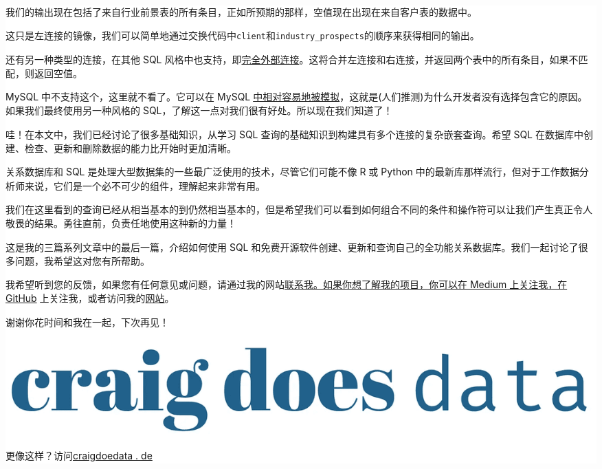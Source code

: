我们的输出现在包括了来自行业前景表的所有条目，正如所预期的那样，空值现在出现在来自客户表的数据中。

这只是左连接的镜像，我们可以简单地通过交换代码中`client`和`industry_prospects`的顺序来获得相同的输出。

还有另一种类型的连接，在其他 SQL 风格中也支持，即[完全外部连接](https://www.w3schools.com/sql/sql_join_full.asp)。这将合并左连接和右连接，并返回两个表中的所有条目，如果不匹配，则返回空值。

MySQL 中不支持这个，这里就不看了。它可以在 MySQL [中相对容易地被模拟](https://www.w3schools.com/sql/sql_join_full.asp)，这就是(人们推测)为什么开发者没有选择包含它的原因。如果我们最终使用另一种风格的 SQL，了解这一点对我们很有好处。所以现在我们知道了！

哇！在本文中，我们已经讨论了很多基础知识，从学习 SQL 查询的基础知识到构建具有多个连接的复杂嵌套查询。希望 SQL 在数据库中创建、检查、更新和删除数据的能力比开始时更加清晰。

关系数据库和 SQL 是处理大型数据集的一些最广泛使用的技术，尽管它们可能不像 R 或 Python 中的最新库那样流行，但对于工作数据分析师来说，它们是一个必不可少的组件，理解起来非常有用。

我们在这里看到的查询已经从相当基本的到仍然相当基本的，但是希望我们可以看到如何组合不同的条件和操作符可以让我们产生真正令人敬畏的结果。勇往直前，负责任地使用这种新的力量！

这是我的三篇系列文章中的最后一篇，介绍如何使用 SQL 和免费开源软件创建、更新和查询自己的全功能关系数据库。我们一起讨论了很多问题，我希望这对您有所帮助。

我希望听到您的反馈，如果您有任何意见或问题，请通过我的网站[联系我。如果你想了解我的项目，你可以在 Medium 上关注我，在](https://www.craigdoesdata.de/contact.html) [GitHub](https://github.com/thecraigd) 上关注我，或者访问我的[网站](https://www.craigdoesdata.de/)。

谢谢你花时间和我在一起，下次再见！

![](img/13abfd4d4dc63e09002660eca725f68a.png)

更像这样？访问[craigdoedata . de](https://www.craigdoesdata.de/)